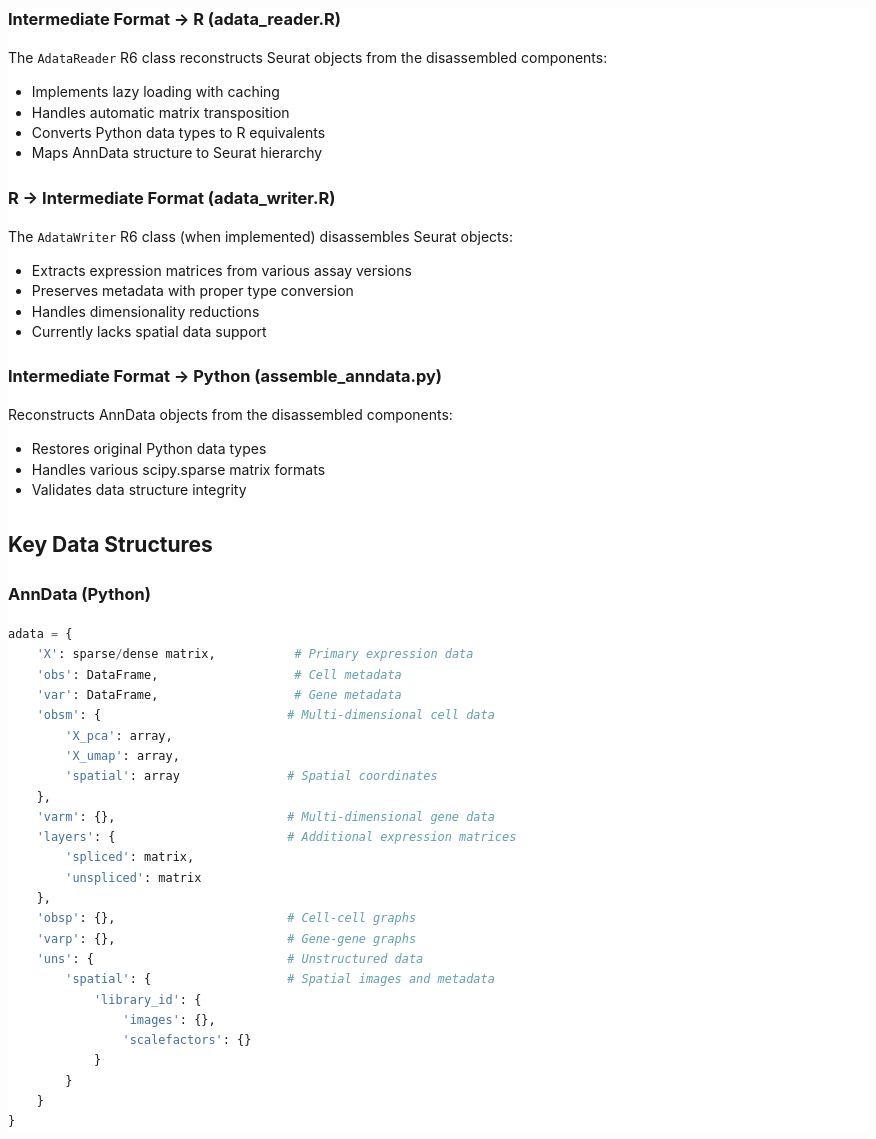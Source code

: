 ### Intermediate Format → R (adata_reader.R)

The `AdataReader` R6 class reconstructs Seurat objects from the disassembled components:

- Implements lazy loading with caching
- Handles automatic matrix transposition
- Converts Python data types to R equivalents
- Maps AnnData structure to Seurat hierarchy

### R → Intermediate Format (adata_writer.R)

The `AdataWriter` R6 class (when implemented) disassembles Seurat objects:

- Extracts expression matrices from various assay versions
- Preserves metadata with proper type conversion
- Handles dimensionality reductions
- Currently lacks spatial data support

### Intermediate Format → Python (assemble_anndata.py)

Reconstructs AnnData objects from the disassembled components:

- Restores original Python data types
- Handles various scipy.sparse matrix formats
- Validates data structure integrity

## Key Data Structures

### AnnData (Python)

```python
adata = {
    'X': sparse/dense matrix,           # Primary expression data
    'obs': DataFrame,                   # Cell metadata
    'var': DataFrame,                   # Gene metadata
    'obsm': {                          # Multi-dimensional cell data
        'X_pca': array,
        'X_umap': array,
        'spatial': array               # Spatial coordinates
    },
    'varm': {},                        # Multi-dimensional gene data
    'layers': {                        # Additional expression matrices
        'spliced': matrix,
        'unspliced': matrix
    },
    'obsp': {},                        # Cell-cell graphs
    'varp': {},                        # Gene-gene graphs
    'uns': {                           # Unstructured data
        'spatial': {                   # Spatial images and metadata
            'library_id': {
                'images': {},
                'scalefactors': {}
            }
        }
    }
}
```
